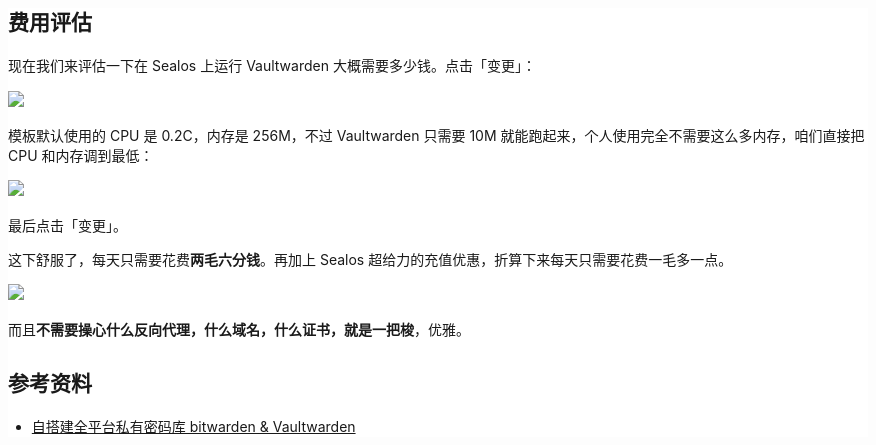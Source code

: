 ## 费用评估

现在我们来评估一下在 Sealos 上运行 Vaultwarden 大概需要多少钱。点击「变更」：

![](https://jsdelivr.icloudnative.io/gh/yangchuansheng/imghosting-test@main/uPic/2023-09-06-22-15-bGzM8D.png)

模板默认使用的 CPU 是 0.2C，内存是 256M，不过 Vaultwarden 只需要 10M 就能跑起来，个人使用完全不需要这么多内存，咱们直接把 CPU 和内存调到最低：

![](https://jsdelivr.icloudnative.io/gh/yangchuansheng/imghosting-test@main/uPic/2023-09-06-21-43-sjJXTe.png)

最后点击「变更」。

这下舒服了，每天只需要花费**两毛六分钱**。再加上 Sealos 超给力的充值优惠，折算下来每天只需要花费一毛多一点。

![](https://jsdelivr.icloudnative.io/gh/yangchuansheng/imghosting-test@main/uPic/2023-09-07-09-54-fzC7ln.png)

而且**不需要操心什么反向代理，什么域名，什么证书，就是一把梭**，优雅。

## 参考资料

+ [自搭建全平台私有密码库 bitwarden & Vaultwarden](https://www.ottoli.cn/howto/bitwarden-vaultwarden)